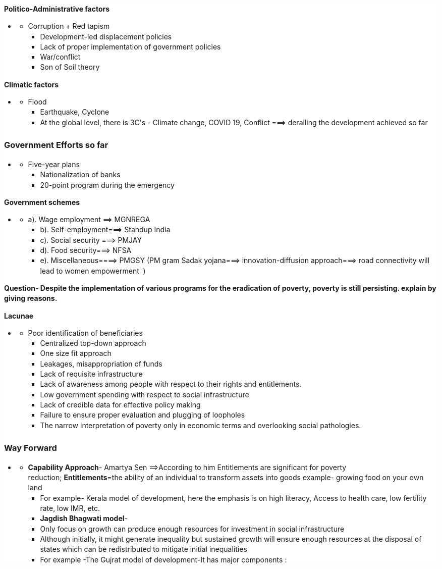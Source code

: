 **Politico-Administrative factors**

- - Corruption + Red tapism
    - Development-led displacement policies
    - Lack of proper implementation of government policies
    - War/conflict
    - Son of Soil theory

**Climatic factors**

- - Flood
    - Earthquake, Cyclone
    - At the global level, there is 3C's - Climate change, COVID 19, Conflict ===> derailing the development achieved so far 

### Government Efforts so far

- - Five-year plans
    - Nationalization of banks
    - 20-point program during the emergency

**Government schemes**

- - a). Wage employment ==> MGNREGA
    - b). Self-employment===> Standup India
    - c). Social security ===> PMJAY
    - d). Food security===> NFSA
    - e). Miscellaneous====> PMGSY (PM gram Sadak yojana===> innovation-diffusion approach===> road connectivity will lead to women empowerment  )

**Question- Despite the implementation of various programs for the eradication of poverty, poverty is still persisting. explain by giving reasons.**

**Lacunae**

- - Poor identification of beneficiaries
    - Centralized top-down approach 
    - One size fit approach
    - Leakages, misappropriation of funds
    - Lack of requisite infrastructure 
    - Lack of awareness among people with respect to their rights and entitlements.
    - Low government spending with respect to social infrastructure
    - Lack of credible data for effective policy making
    - Failure to ensure proper evaluation and plugging of loopholes
    - The narrow interpretation of poverty only in economic terms and overlooking social pathologies.

### Way Forward

- - **Capability Approach**- Amartya Sen ==>According to him Entitlements are significant for poverty reduction; **Entitlements**=the ability of an individual to transform assets into goods example- growing food on your own land
    - For example- Kerala model of development, here the emphasis is on high literacy, Access to health care, low fertility rate, low IMR, etc.
    - **Jagdish Bhagwati model**-
    - Only focus on growth can produce enough resources for investment in social infrastructure
    - Although initially, it might generate inequality but sustained growth will ensure enough resources at the disposal of states which can be redistributed to mitigate initial inequalities
    - For example -The Gujrat model of development-It has major components :
